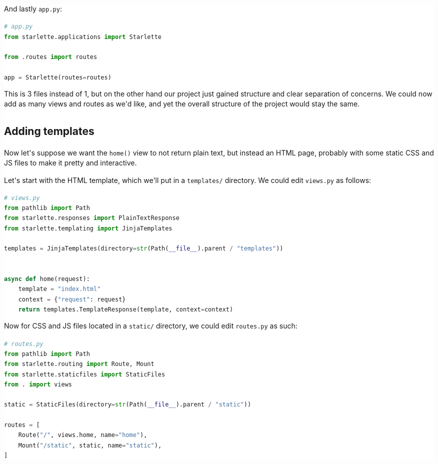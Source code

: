 And lastly `app.py`:

```python
# app.py
from starlette.applications import Starlette

from .routes import routes

app = Starlette(routes=routes)
```

This is 3 files instead of 1, but on the other hand our project just gained structure and clear separation of concerns. We could now add as many views and routes as we'd like, and yet the overall structure of the project would stay the same.

## Adding templates

Now let's suppose we want the `home()` view to not return plain text, but instead an HTML page, probably with some static CSS and JS files to make it pretty and interactive.

Let's start with the HTML template, which we'll put in a `templates/` directory. We could edit `views.py` as follows:

```python
# views.py
from pathlib import Path
from starlette.responses import PlainTextResponse
from starlette.templating import JinjaTemplates

templates = JinjaTemplates(directory=str(Path(__file__).parent / "templates"))


async def home(request):
    template = "index.html"
    context = {"request": request}
    return templates.TemplateResponse(template, context=context)
```

Now for CSS and JS files located in a `static/` directory, we could edit `routes.py` as such:

```python
# routes.py
from pathlib import Path
from starlette.routing import Route, Mount
from starlette.staticfiles import StaticFiles
from . import views

static = StaticFiles(directory=str(Path(__file__).parent / "static"))

routes = [
    Route("/", views.home, name="home"),
    Mount("/static", static, name="static"),
]
```
